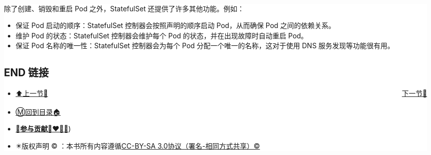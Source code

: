 除了创建、销毁和重启 Pod 之外，StatefulSet 还提供了许多其他功能。例如：

-   保证 Pod 启动的顺序：StatefulSet 控制器会按照声明的顺序启动 Pod，从而确保 Pod 之间的依赖关系。
-   维护 Pod 的状态：StatefulSet 控制器会维护每个 Pod 的状态，并在出现故障时自动重启 Pod。
-   保证 Pod 名称的唯一性：StatefulSet 控制器会为每个 Pod 分配一个唯一的名称，这对于使用 DNS 服务发现等功能很有用。



## END 链接

<ul><li><div><a href = '37.md' style='float:left'>⬆️上一节🔗  </a><a href = '39.md' style='float: right'>  ️下一节🔗</a></div></li></ul>

+ [Ⓜ️回到目录🏠](../README.md)

+ [**🫵参与贡献💞❤️‍🔥💖**](https://nsddd.top/archives/contributors))

+ ✴️版权声明 &copy; ：本书所有内容遵循[CC-BY-SA 3.0协议（署名-相同方式共享）&copy;](http://zh.wikipedia.org/wiki/Wikipedia:CC-by-sa-3.0协议文本) 

